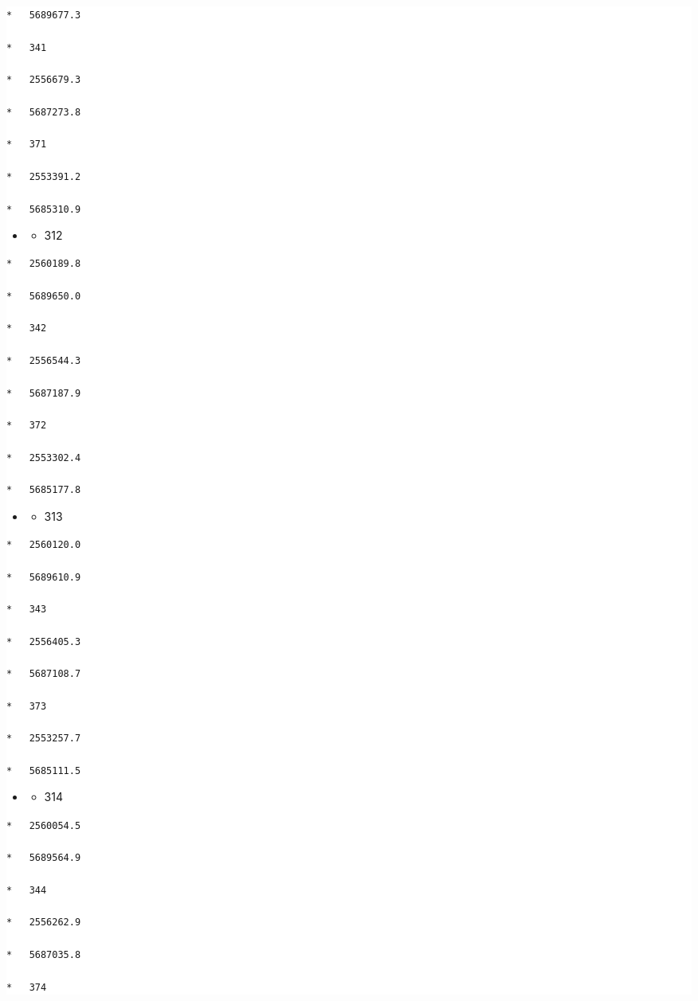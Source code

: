     *   5689677.3

    *   341

    *   2556679.3

    *   5687273.8

    *   371

    *   2553391.2

    *   5685310.9


*    *   312

    *   2560189.8

    *   5689650.0

    *   342

    *   2556544.3

    *   5687187.9

    *   372

    *   2553302.4

    *   5685177.8


*    *   313

    *   2560120.0

    *   5689610.9

    *   343

    *   2556405.3

    *   5687108.7

    *   373

    *   2553257.7

    *   5685111.5


*    *   314

    *   2560054.5

    *   5689564.9

    *   344

    *   2556262.9

    *   5687035.8

    *   374
